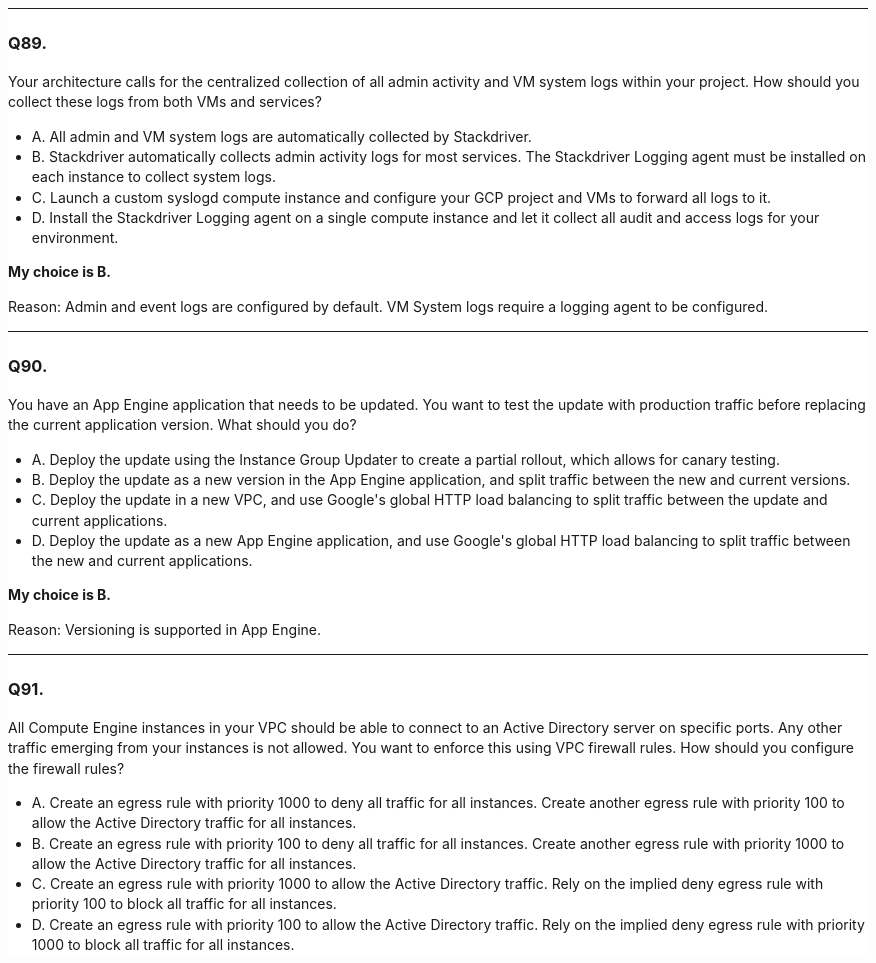 ----

### **Q89.**

Your architecture calls for the centralized collection of all admin activity and VM system logs within your project.
How should you collect these logs from both VMs and services?

- A. All admin and VM system logs are automatically collected by Stackdriver.
- B. Stackdriver automatically collects admin activity logs for most services. The Stackdriver Logging agent must be installed on each instance to collect system logs.
- C. Launch a custom syslogd compute instance and configure your GCP project and VMs to forward all logs to it.
- D. Install the Stackdriver Logging agent on a single compute instance and let it collect all audit and access logs for your environment.

**My choice is B.**

Reason: Admin and event logs are configured by default. VM System logs require a logging agent to be configured. 

----

### **Q90.**

You have an App Engine application that needs to be updated. You want to test the update with production traffic before replacing the current application version.
What should you do?

- A. Deploy the update using the Instance Group Updater to create a partial rollout, which allows for canary testing.
- B. Deploy the update as a new version in the App Engine application, and split traffic between the new and current versions.
- C. Deploy the update in a new VPC, and use Google's global HTTP load balancing to split traffic between the update and current applications.
- D. Deploy the update as a new App Engine application, and use Google's global HTTP load balancing to split traffic between the new and current applications.

**My choice is B.**

Reason: Versioning is supported in App Engine.

----

### **Q91.**

All Compute Engine instances in your VPC should be able to connect to an Active Directory server on specific ports. Any other traffic emerging from your instances is not allowed. You want to enforce this using VPC firewall rules.
How should you configure the firewall rules?

- A. Create an egress rule with priority 1000 to deny all traffic for all instances. Create another egress rule with priority 100 to allow the Active Directory traffic for all instances.
- B. Create an egress rule with priority 100 to deny all traffic for all instances. Create another egress rule with priority 1000 to allow the Active Directory traffic for all instances.
- C. Create an egress rule with priority 1000 to allow the Active Directory traffic. Rely on the implied deny egress rule with priority 100 to block all traffic for all instances.
- D. Create an egress rule with priority 100 to allow the Active Directory traffic. Rely on the implied deny egress rule with priority 1000 to block all traffic for all instances.

